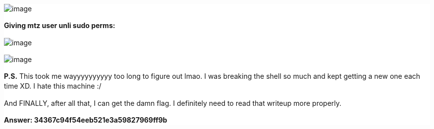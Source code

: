 ![image](https://github.com/user-attachments/assets/bd8cefed-5a61-4921-9e8d-dbd49bf84a9b)

**Giving mtz user unli sudo perms:**

![image](https://github.com/user-attachments/assets/31b8af77-bc6b-4461-956d-2c9cfaf09f60)

![image](https://github.com/user-attachments/assets/6b9eaa69-7863-4354-b3ef-02ae7f9822b6)

**P.S.** This took me wayyyyyyyyyy too long to figure out lmao. I was breaking the shell so much and kept getting a new one each time XD. I hate this machine :/

And FINALLY, after all that, I can get the damn flag. I definitely need to read that writeup more properly.

**Answer: 34367c94f54eeb521e3a59827969ff9b**

